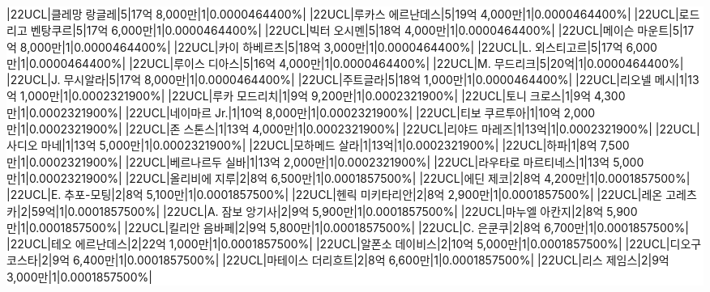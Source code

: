 |22UCL|클레망 랑글레|5|17억 8,000만|1|0.0000464400%|
|22UCL|루카스 에르난데스|5|19억 4,000만|1|0.0000464400%|
|22UCL|로드리고 벤탕쿠르|5|17억 6,000만|1|0.0000464400%|
|22UCL|빅터 오시멘|5|18억 4,000만|1|0.0000464400%|
|22UCL|메이슨 마운트|5|17억 8,000만|1|0.0000464400%|
|22UCL|카이 하베르츠|5|18억 3,000만|1|0.0000464400%|
|22UCL|L. 외스티고르|5|17억 6,000만|1|0.0000464400%|
|22UCL|루이스 디아스|5|16억 4,000만|1|0.0000464400%|
|22UCL|M. 무드리크|5|20억|1|0.0000464400%|
|22UCL|J. 무시알라|5|17억 8,000만|1|0.0000464400%|
|22UCL|주트글라|5|18억 1,000만|1|0.0000464400%|
|22UCL|리오넬 메시|1|13억 1,000만|1|0.0002321900%|
|22UCL|루카 모드리치|1|9억 9,200만|1|0.0002321900%|
|22UCL|토니 크로스|1|9억 4,300만|1|0.0002321900%|
|22UCL|네이마르 Jr.|1|10억 8,000만|1|0.0002321900%|
|22UCL|티보 쿠르투아|1|10억 2,000만|1|0.0002321900%|
|22UCL|존 스톤스|1|13억 4,000만|1|0.0002321900%|
|22UCL|리야드 마레즈|1|13억|1|0.0002321900%|
|22UCL|사디오 마네|1|13억 5,000만|1|0.0002321900%|
|22UCL|모하메드 살라|1|13억|1|0.0002321900%|
|22UCL|하파|1|8억 7,500만|1|0.0002321900%|
|22UCL|베르나르두 실바|1|13억 2,000만|1|0.0002321900%|
|22UCL|라우타로 마르티네스|1|13억 5,000만|1|0.0002321900%|
|22UCL|올리비에 지루|2|8억 6,500만|1|0.0001857500%|
|22UCL|에딘 제코|2|8억 4,200만|1|0.0001857500%|
|22UCL|E. 추포-모팅|2|8억 5,100만|1|0.0001857500%|
|22UCL|헨릭 미키타리안|2|8억 2,900만|1|0.0001857500%|
|22UCL|레온 고레츠카|2|59억|1|0.0001857500%|
|22UCL|A. 잠보 앙기사|2|9억 5,900만|1|0.0001857500%|
|22UCL|마누엘 아칸지|2|8억 5,900만|1|0.0001857500%|
|22UCL|킬리안 음바페|2|9억 5,800만|1|0.0001857500%|
|22UCL|C. 은쿤쿠|2|8억 6,700만|1|0.0001857500%|
|22UCL|테오 에르난데스|2|22억 1,000만|1|0.0001857500%|
|22UCL|알폰소 데이비스|2|10억 5,000만|1|0.0001857500%|
|22UCL|디오구 코스타|2|9억 6,400만|1|0.0001857500%|
|22UCL|마테이스 더리흐트|2|8억 6,600만|1|0.0001857500%|
|22UCL|리스 제임스|2|9억 3,000만|1|0.0001857500%|